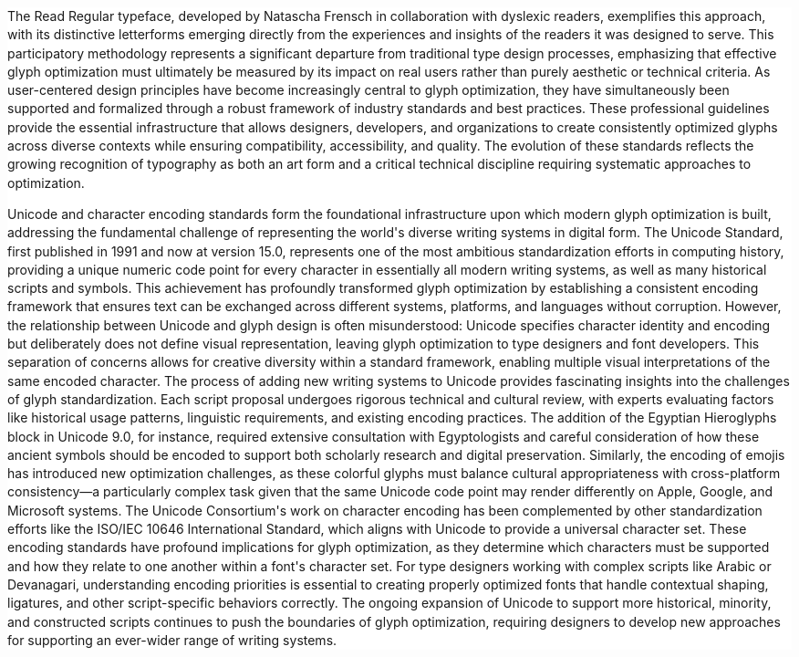 The Read Regular typeface, developed by Natascha Frensch in collaboration with dyslexic readers, exemplifies this approach, with its distinctive letterforms emerging directly from the experiences and insights of the readers it was designed to serve. This participatory methodology represents a significant departure from traditional type design processes, emphasizing that effective glyph optimization must ultimately be measured by its impact on real users rather than purely aesthetic or technical criteria. As user-centered design principles have become increasingly central to glyph optimization, they have simultaneously been supported and formalized through a robust framework of industry standards and best practices. These professional guidelines provide the essential infrastructure that allows designers, developers, and organizations to create consistently optimized glyphs across diverse contexts while ensuring compatibility, accessibility, and quality. The evolution of these standards reflects the growing recognition of typography as both an art form and a critical technical discipline requiring systematic approaches to optimization.

Unicode and character encoding standards form the foundational infrastructure upon which modern glyph optimization is built, addressing the fundamental challenge of representing the world's diverse writing systems in digital form. The Unicode Standard, first published in 1991 and now at version 15.0, represents one of the most ambitious standardization efforts in computing history, providing a unique numeric code point for every character in essentially all modern writing systems, as well as many historical scripts and symbols. This achievement has profoundly transformed glyph optimization by establishing a consistent encoding framework that ensures text can be exchanged across different systems, platforms, and languages without corruption. However, the relationship between Unicode and glyph design is often misunderstood: Unicode specifies character identity and encoding but deliberately does not define visual representation, leaving glyph optimization to type designers and font developers. This separation of concerns allows for creative diversity within a standard framework, enabling multiple visual interpretations of the same encoded character. The process of adding new writing systems to Unicode provides fascinating insights into the challenges of glyph standardization. Each script proposal undergoes rigorous technical and cultural review, with experts evaluating factors like historical usage patterns, linguistic requirements, and existing encoding practices. The addition of the Egyptian Hieroglyphs block in Unicode 9.0, for instance, required extensive consultation with Egyptologists and careful consideration of how these ancient symbols should be encoded to support both scholarly research and digital preservation. Similarly, the encoding of emojis has introduced new optimization challenges, as these colorful glyphs must balance cultural appropriateness with cross-platform consistency—a particularly complex task given that the same Unicode code point may render differently on Apple, Google, and Microsoft systems. The Unicode Consortium's work on character encoding has been complemented by other standardization efforts like the ISO/IEC 10646 International Standard, which aligns with Unicode to provide a universal character set. These encoding standards have profound implications for glyph optimization, as they determine which characters must be supported and how they relate to one another within a font's character set. For type designers working with complex scripts like Arabic or Devanagari, understanding encoding priorities is essential to creating properly optimized fonts that handle contextual shaping, ligatures, and other script-specific behaviors correctly. The ongoing expansion of Unicode to support more historical, minority, and constructed scripts continues to push the boundaries of glyph optimization, requiring designers to develop new approaches for supporting an ever-wider range of writing systems.
